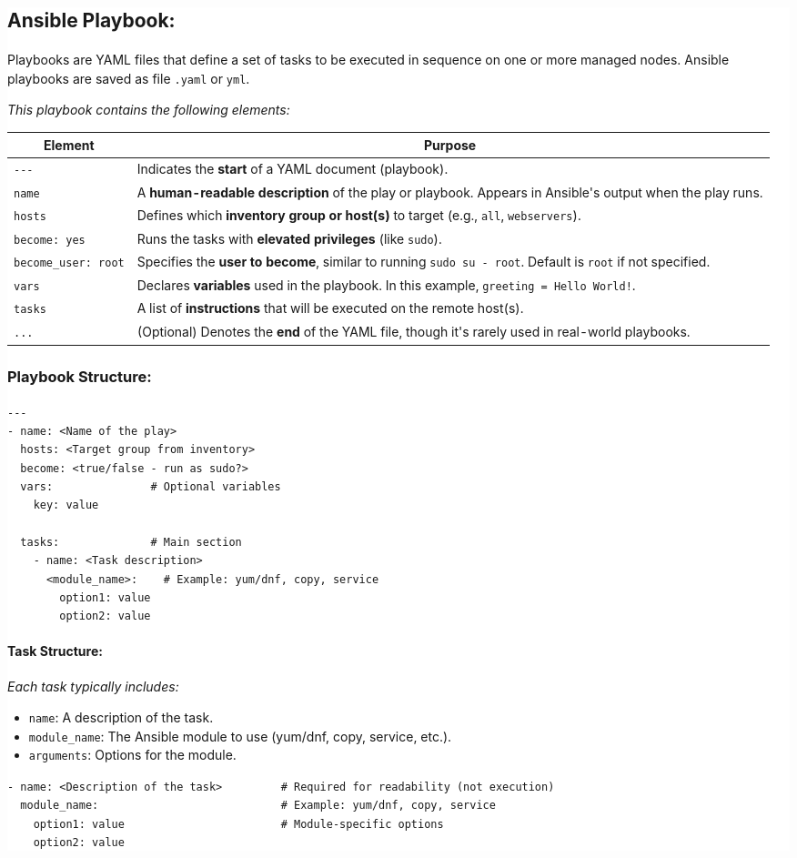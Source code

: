 ## Ansible Playbook: 

Playbooks are YAML files that define a set of tasks to be executed in sequence on one or more managed nodes. Ansible playbooks are saved as file `.yaml` or `yml`.


_This playbook contains the following elements:_

| Element                | Purpose                                                                                                    |
| ---------------------- | ---------------------------------------------------------------------------------------------------------- |
| `---`                  | Indicates the **start** of a YAML document (playbook).                                                     |
| `name`                 | A **human-readable description** of the play or playbook. Appears in Ansible's output when the play runs.  |
| `hosts`                | Defines which **inventory group or host(s)** to target (e.g., `all`, `webservers`).                        |
| `become: yes`          | Runs the tasks with **elevated privileges** (like `sudo`).                                                 |
| `become_user: root`    | Specifies the **user to become**, similar to running `sudo su - root`. Default is `root` if not specified. |
| `vars`                 | Declares **variables** used in the playbook. In this example, `greeting = Hello World!`.                   |
| `tasks`                | A list of **instructions** that will be executed on the remote host(s).                                    |
| `...`                  | (Optional) Denotes the **end** of the YAML file, though it's rarely used in real-world playbooks.          |



### Playbook Structure:

```
---
- name: <Name of the play>
  hosts: <Target group from inventory>
  become: <true/false - run as sudo?>
  vars:               # Optional variables
    key: value

  tasks:              # Main section
    - name: <Task description>
      <module_name>:    # Example: yum/dnf, copy, service
        option1: value
        option2: value
```


#### Task Structure: 
_Each task typically includes:_

- `name`: A description of the task.
- `module_name`: The Ansible module to use (yum/dnf, copy, service, etc.).
- `arguments`: Options for the module.


```
- name: <Description of the task>         # Required for readability (not execution)
  module_name:                            # Example: yum/dnf, copy, service
    option1: value                        # Module-specific options
    option2: value
```
